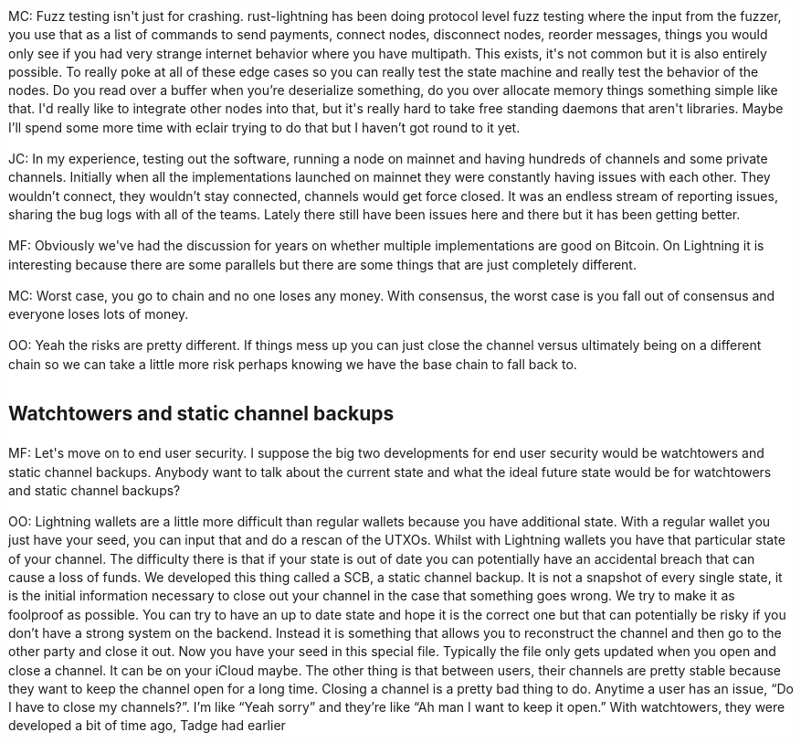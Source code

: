 MC: Fuzz testing isn't just for crashing. rust-lightning has been doing
protocol level fuzz testing where the input from the fuzzer, you use
that as a list of commands to send payments, connect nodes, disconnect
nodes, reorder messages, things you would only see if you had very
strange internet behavior where you have multipath. This exists, it's
not common but it is also entirely possible. To really poke at all of
these edge cases so you can really test the state machine and really
test the behavior of the nodes. Do you read over a buffer when you’re
deserialize something, do you over allocate memory things something
simple like that. I'd really like to integrate other nodes into that,
but it's really hard to take free standing daemons that aren't
libraries. Maybe I’ll spend some more time with eclair trying to do that
but I haven’t got round to it yet.

JC: In my experience, testing out the software, running a node on
mainnet and having hundreds of channels and some private channels.
Initially when all the implementations launched on mainnet they were
constantly having issues with each other. They wouldn’t connect, they
wouldn’t stay connected, channels would get force closed. It was an
endless stream of reporting issues, sharing the bug logs with all of the
teams. Lately there still have been issues here and there but it has
been getting better.

MF: Obviously we've had the discussion for years on whether multiple
implementations are good on Bitcoin. On Lightning it is interesting
because there are some parallels but there are some things that are just
completely different.

MC: Worst case, you go to chain and no one loses any money. With
consensus, the worst case is you fall out of consensus and everyone
loses lots of money.

OO: Yeah the risks are pretty different. If things mess up you can just
close the channel versus ultimately being on a different chain so we can
take a little more risk perhaps knowing we have the base chain to fall
back to.

## Watchtowers and static channel backups

MF: Let's move on to end user security. I suppose the big two
developments for end user security would be watchtowers and static
channel backups. Anybody want to talk about the current state and what
the ideal future state would be for watchtowers and static channel
backups?

OO: Lightning wallets are a little more difficult than regular wallets
because you have additional state. With a regular wallet you just have
your seed, you can input that and do a rescan of the UTXOs. Whilst with
Lightning wallets you have that particular state of your channel. The
difficulty there is that if your state is out of date you can
potentially have an accidental breach that can cause a loss of funds. We
developed this thing called a SCB, a static channel backup. It is not a
snapshot of every single state, it is the initial information necessary
to close out your channel in the case that something goes wrong. We try
to make it as foolproof as possible. You can try to have an up to date
state and hope it is the correct one but that can potentially be risky
if you don’t have a strong system on the backend. Instead it is
something that allows you to reconstruct the channel and then go to the
other party and close it out. Now you have your seed in this special
file. Typically the file only gets updated when you open and close a
channel. It can be on your iCloud maybe. The other thing is that between
users, their channels are pretty stable because they want to keep the
channel open for a long time. Closing a channel is a pretty bad thing to
do. Anytime a user has an issue, “Do I have to close my channels?”. I’m
like “Yeah sorry” and they’re like “Ah man I want to keep it open.” With
watchtowers, they were developed a bit of time ago, Tadge had earlier
